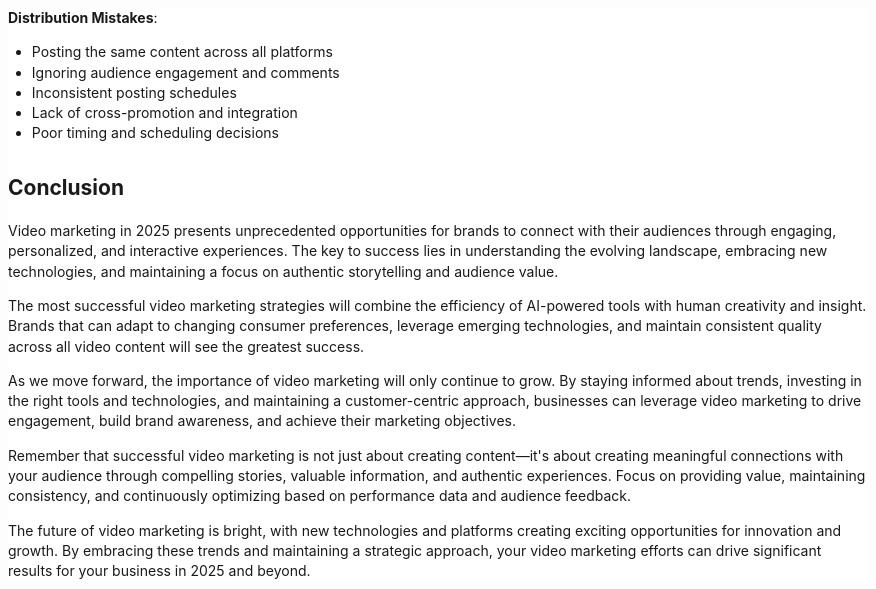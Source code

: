 **Distribution Mistakes**:
- Posting the same content across all platforms
- Ignoring audience engagement and comments
- Inconsistent posting schedules
- Lack of cross-promotion and integration
- Poor timing and scheduling decisions

## Conclusion

Video marketing in 2025 presents unprecedented opportunities for brands to connect with their audiences through engaging, personalized, and interactive experiences. The key to success lies in understanding the evolving landscape, embracing new technologies, and maintaining a focus on authentic storytelling and audience value.

The most successful video marketing strategies will combine the efficiency of AI-powered tools with human creativity and insight. Brands that can adapt to changing consumer preferences, leverage emerging technologies, and maintain consistent quality across all video content will see the greatest success.

As we move forward, the importance of video marketing will only continue to grow. By staying informed about trends, investing in the right tools and technologies, and maintaining a customer-centric approach, businesses can leverage video marketing to drive engagement, build brand awareness, and achieve their marketing objectives.

Remember that successful video marketing is not just about creating content—it's about creating meaningful connections with your audience through compelling stories, valuable information, and authentic experiences. Focus on providing value, maintaining consistency, and continuously optimizing based on performance data and audience feedback.

The future of video marketing is bright, with new technologies and platforms creating exciting opportunities for innovation and growth. By embracing these trends and maintaining a strategic approach, your video marketing efforts can drive significant results for your business in 2025 and beyond.

